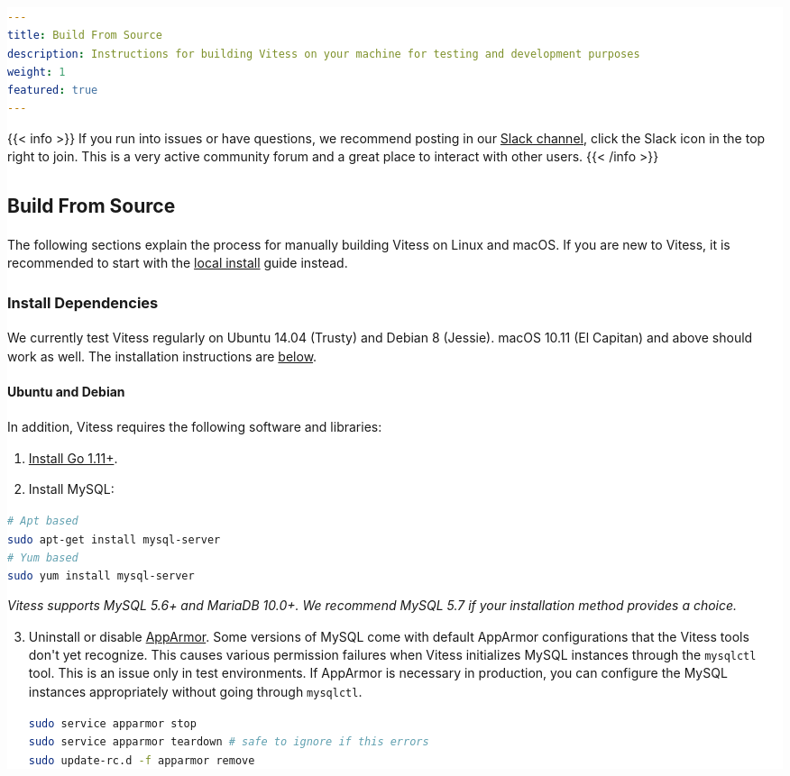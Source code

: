 ```yaml
---
title: Build From Source
description: Instructions for building Vitess on your machine for testing and development purposes
weight: 1
featured: true
---
```


{{< info >}}
If you run into issues or have questions, we recommend posting in our [Slack channel](https://vitess.slack.com), click the Slack icon in the top right to join. This is a very active community forum and a great place to interact with other users.
{{< /info >}}

## Build From Source

The following sections explain the process for manually building Vitess on Linux and macOS. If you are new to Vitess, it is recommended to start with the [local install](../../tutorial/local) guide instead.

### Install Dependencies

We currently test Vitess regularly on Ubuntu 14.04 (Trusty) and Debian 8 (Jessie). macOS 10.11 (El Capitan) and above should work as well. The installation instructions are [below](#macos).

#### Ubuntu and Debian

In addition, Vitess requires the following software and libraries:

1.  [Install Go 1.11+](http://golang.org/doc/install).

2. Install MySQL:
```bash
# Apt based
sudo apt-get install mysql-server
# Yum based
sudo yum install mysql-server
```

_Vitess supports MySQL 5.6+ and MariaDB 10.0+. We recommend MySQL 5.7 if your installation method provides a choice._

3.  Uninstall or disable [AppArmor](https://wiki.ubuntu.com/AppArmor). Some versions of MySQL come with default AppArmor configurations that the Vitess tools don't yet recognize. This causes various permission failures when Vitess initializes MySQL instances through the `mysqlctl` tool. This is an issue only in test environments. If AppArmor is necessary in production, you can configure the MySQL instances appropriately without going through `mysqlctl`.

    ```sh
    sudo service apparmor stop
    sudo service apparmor teardown # safe to ignore if this errors
    sudo update-rc.d -f apparmor remove
    ```
